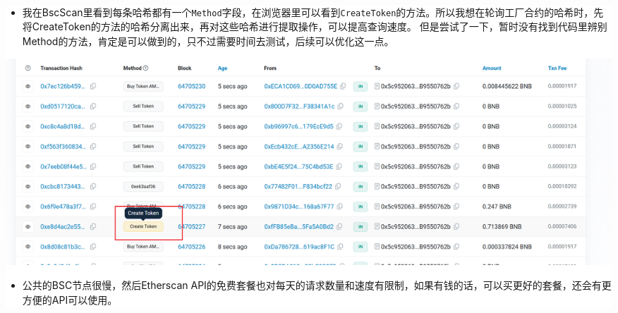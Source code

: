 * 我在BscScan里看到每条哈希都有一个`Method`字段，在浏览器里可以看到`CreateToken`的方法。所以我想在轮询工厂合约的哈希时，先将CreateToken的方法的哈希分离出来，再对这些哈希进行提取操作，可以提高查询速度。
但是尝试了一下，暂时没有找到代码里辨别Method的方法，肯定是可以做到的，只不过需要时间去测试，后续可以优化这一点。

![alt text](../assets/img/posts/2025-10-15-bscscan/image-3.png)

* 公共的BSC节点很慢，然后Etherscan API的免费套餐也对每天的请求数量和速度有限制，如果有钱的话，可以买更好的套餐，还会有更方便的API可以使用。
